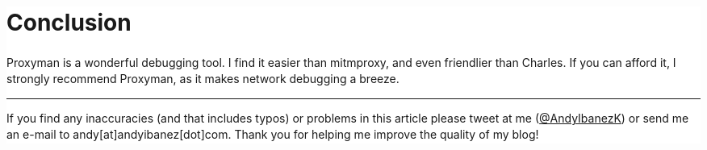 
# Conclusion

Proxyman is a wonderful debugging tool. I find it easier than mitmproxy, and even friendlier than Charles. If you can afford it, I strongly recommend Proxyman, as it makes network debugging a breeze.

<hr>

If you find any inaccuracies (and that includes typos) or problems in this article please tweet at me ([@AndyIbanezK](https://twitter.com/AndyIbanezK)) or send me an e-mail to andy[at]andyibanez[dot]com. Thank you for helping me improve the quality of my blog!

